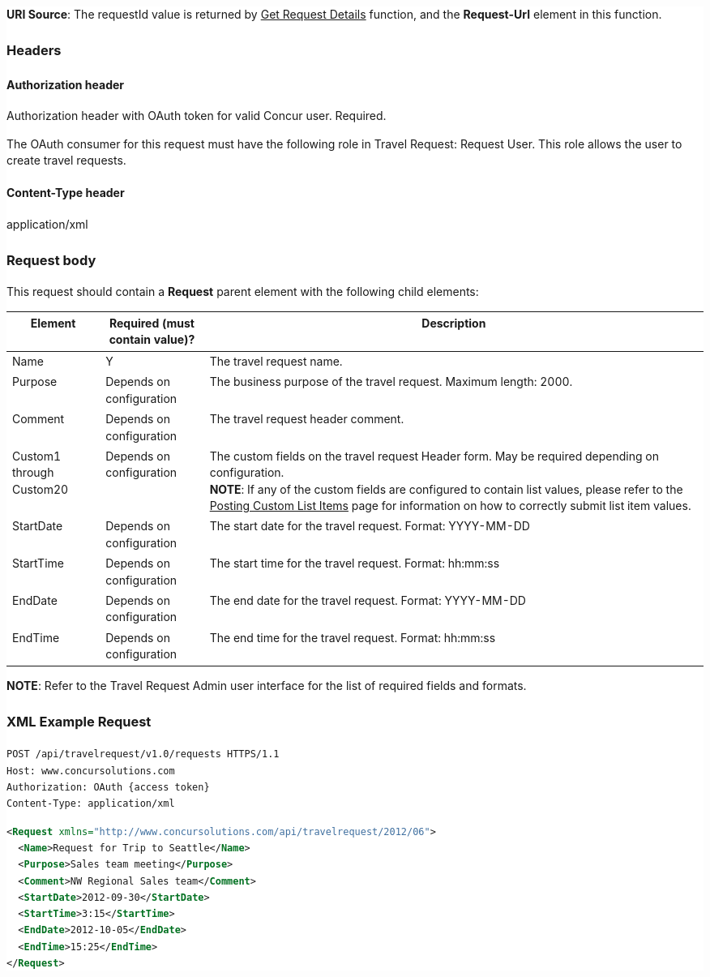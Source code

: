 **URI Source**: The requestId value is returned by [Get Request Details](#a3) function, and the **Request-Url** element in this function.

### Headers

#### Authorization header

Authorization header with OAuth token for valid Concur user. Required.

The OAuth consumer for this request must have the following role in Travel Request: Request User. This role allows the user to create travel requests.

#### Content-Type header

application/xml

### Request body

This request should contain a **Request** parent element with the following child elements:

Element|Required (must contain value)?|Description
-------|------------------------------|-----------
Name|Y|The travel request name.
Purpose|Depends on configuration|The business purpose of the travel request. Maximum length: 2000.
Comment|Depends on configuration|The travel request header comment.
Custom1 through Custom20|Depends on configuration|The custom fields on the travel request Header form. May be required depending on configuration.<br/>  **NOTE**: If any of the custom fields are configured to contain list values, please refer to the [Posting Custom List Items](/api-reference/common/list-item/custom-list-items.html) page for information on how to correctly submit list item values.
StartDate|Depends on configuration|The start date for the travel request. Format: YYYY-MM-DD
StartTime|Depends on configuration|The start time for the travel request. Format: hh:mm:ss
EndDate|Depends on configuration|The end date for the travel request. Format: YYYY-MM-DD
EndTime|Depends on configuration|The end time for the travel request. Format: hh:mm:ss

**NOTE**: Refer to the Travel Request Admin user interface for the list of required fields and formats.

### XML Example Request

```
POST /api/travelrequest/v1.0/requests HTTPS/1.1
Host: www.concursolutions.com
Authorization: OAuth {access token}
Content-Type: application/xml
```

```xml
<Request xmlns="http://www.concursolutions.com/api/travelrequest/2012/06">
  <Name>Request for Trip to Seattle</Name>
  <Purpose>Sales team meeting</Purpose>
  <Comment>NW Regional Sales team</Comment>
  <StartDate>2012-09-30</StartDate>
  <StartTime>3:15</StartTime>
  <EndDate>2012-10-05</EndDate>
  <EndTime>15:25</EndTime>
</Request>
```
